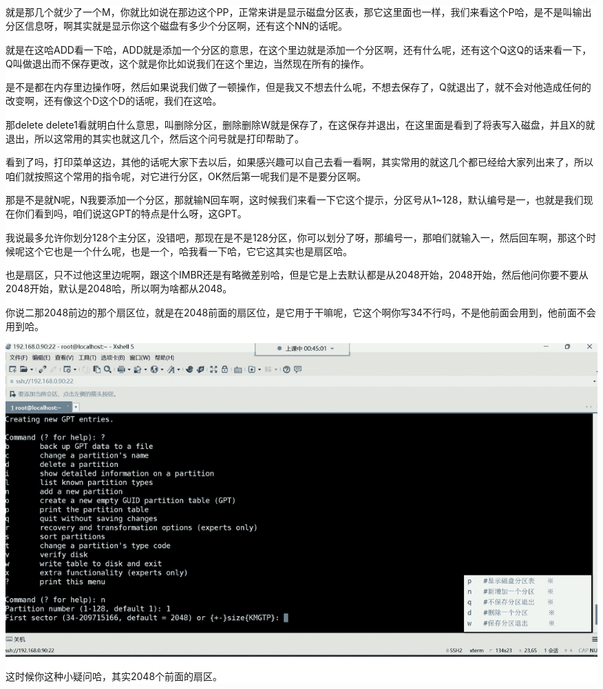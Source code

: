 就是那几个就少了一个M，你就比如说在那边这个PP，正常来讲是显示磁盘分区表，那它这里面也一样，我们来看这个P哈，是不是叫输出分区信息呀，啊其实就是显示你这个磁盘有多少个分区啊，还有这个NN的话呢。

就是在这哈ADD看一下哈，ADD就是添加一个分区的意思，在这个里边就是添加一个分区啊，还有什么呢，还有这个Q这Q的话来看一下，Q叫做退出而不保存更改，这个就是你比如说我们在这个里边，当然现在所有的操作。

是不是都在内存里边操作呀，然后如果说我们做了一顿操作，但是我又不想去什么呢，不想去保存了，Q就退出了，就不会对他造成任何的改变啊，还有像这个D这个D的话呢，我们在这哈。

那delete delete1看就明白什么意思，叫删除分区，删除删除W就是保存了，在这保存并退出，在这里面是看到了将表写入磁盘，并且X的就退出，所以这常用的其实也就这几个，然后这个问号就是打印帮助了。

看到了吗，打印菜单这边，其他的话呢大家下去以后，如果感兴趣可以自己去看一看啊，其实常用的就这几个都已经给大家列出来了，所以咱们就按照这个常用的指令呢，对它进行分区，OK然后第一呢我们是不是要分区啊。

那是不是就N呢，N我要添加一个分区，那就输N回车啊，这时候我们来看一下它这个提示，分区号从1~128，默认编号是一，也就是我们现在你们看到吗，咱们说这GPT的特点是什么呀，这GPT。

我说最多允许你划分128个主分区，没错吧，那现在是不是128分区，你可以划分了呀，那编号一，那咱们就输入一，然后回车啊，那这个时候呢这个它也是一个什么呢，也是一个，哈我看一下哈，它它这其实也是扇区哈。

也是扇区，只不过他这里边呢啊，跟这个IMBR还是有略微差别哈，但是它是上去默认都是从2048开始，2048开始，然后他问你要不要从2048开始，默认是2048哈，所以啊为啥都从2048。

你说二那2048前边的那个扇区位，就是在2048前面的扇区位，是它用于干嘛呢，它这个啊你写34不行吗，不是他前面会用到，他前面不会用到哈。



![](img/02d1ec0fed46f4c7881f5f054674b7e2_79.png)

这时候你这种小疑问哈，其实2048个前面的扇区。
